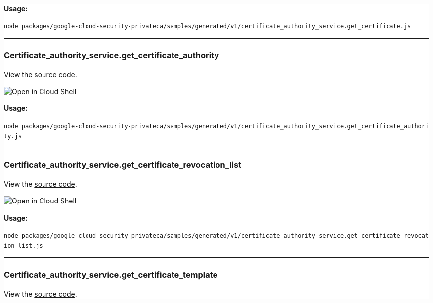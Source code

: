 __Usage:__


`node packages/google-cloud-security-privateca/samples/generated/v1/certificate_authority_service.get_certificate.js`


-----




### Certificate_authority_service.get_certificate_authority

View the [source code](https://github.com/googleapis/google-cloud-node/blob/master/packages/google-cloud-security-privateca/samples/generated/v1/certificate_authority_service.get_certificate_authority.js).

[![Open in Cloud Shell][shell_img]](https://console.cloud.google.com/cloudshell/open?git_repo=https://github.com/googleapis/google-cloud-node&page=editor&open_in_editor=packages/google-cloud-security-privateca/samples/generated/v1/certificate_authority_service.get_certificate_authority.js,samples/README.md)

__Usage:__


`node packages/google-cloud-security-privateca/samples/generated/v1/certificate_authority_service.get_certificate_authority.js`


-----




### Certificate_authority_service.get_certificate_revocation_list

View the [source code](https://github.com/googleapis/google-cloud-node/blob/master/packages/google-cloud-security-privateca/samples/generated/v1/certificate_authority_service.get_certificate_revocation_list.js).

[![Open in Cloud Shell][shell_img]](https://console.cloud.google.com/cloudshell/open?git_repo=https://github.com/googleapis/google-cloud-node&page=editor&open_in_editor=packages/google-cloud-security-privateca/samples/generated/v1/certificate_authority_service.get_certificate_revocation_list.js,samples/README.md)

__Usage:__


`node packages/google-cloud-security-privateca/samples/generated/v1/certificate_authority_service.get_certificate_revocation_list.js`


-----




### Certificate_authority_service.get_certificate_template

View the [source code](https://github.com/googleapis/google-cloud-node/blob/master/packages/google-cloud-security-privateca/samples/generated/v1/certificate_authority_service.get_certificate_template.js).


[//]: # "This README.md file is auto-generated, all changes to this file will be lost."
[//]: # "To regenerate it, use `python -m synthtool`."
[shell_img]: https://gstatic.com/cloudssh/images/open-btn.png
[shell_link]: https://console.cloud.google.com/cloudshell/open?git_repo=https://github.com/googleapis/google-cloud-node&page=editor&open_in_editor=samples/README.md
[product-docs]: https://cloud.google.com/certificate-authority-service